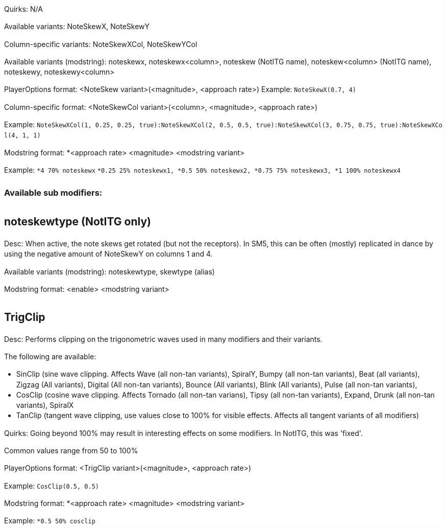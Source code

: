 Quirks: N/A

Available variants: NoteSkewX, NoteSkewY

Column-specific variants: NoteSkewXCol, NoteSkewYCol

Available variants (modstring): noteskewx, noteskewx\<column\>, noteskew (NotITG name), noteskew\<column\> (NotITG name), noteskewy, noteskewy\<column\>

PlayerOptions format: \<NoteSkew variant\>(\<magnitude\>, \<approach rate\>)
Example: `NoteSkewX(0.7, 4)`

Column-specific format: \<NoteSkewCol variant\>(\<column\>, \<magnitude\>, \<approach rate\>)

Example: `NoteSkewXCol(1, 0.25, 0.25, true):NoteSkewXCol(2, 0.5, 0.5, true):NoteSkewXCol(3, 0.75, 0.75, true):NoteSkewXCol(4, 1, 1)`

Modstring format: *\<approach rate\> \<magnitude\> \<modstring variant\>

Example: `*4 70% noteskewx` `*0.25 25% noteskewx1, *0.5 50% noteskewx2, *0.75 75% noteskewx3, *1 100% noteskewx4`

<video src="/mods/vid/noteskewx.webm" controls="">NoteSkewX video example</video>

### Available sub modifiers:
## noteskewtype (NotITG only)
Desc: When active, the note skews get rotated (but not the receptors). In SM5, this can be often (mostly) replicated in dance by using the negative amount of NoteSkewY on columns 1 and 4.

Available variants (modstring): noteskewtype, skewtype (alias)

Modstring format: \<enable\> \<modstring variant\>


## TrigClip
Desc: Performs clipping on the trigonometric waves used in many modifiers and their variants.

The following are available:
- SinClip (sine wave clipping. Affects Wave (all non-tan variants), SpiralY, Bumpy (all non-tan variants), Beat (all variants), Zigzag (All variants), Digital (All non-tan variants), Bounce (All variants), Blink (All variants), Pulse (all non-tan variants),
- CosClip (cosine wave clipping. Affects Tornado (all non-tan varians), Tipsy (all non-tan variants), Expand, Drunk (all non-tan variants), SpiralX
- TanClip (tangent wave clipping, use values close to 100% for visible effects. Affects all tangent variants of all modifiers)

Quirks: Going beyond 100% may result in interesting effects on some modifiers. In NotITG, this was 'fixed'.

Common values range from 50 to 100%

PlayerOptions format: \<TrigClip variant\>(\<magnitude\>, \<approach rate\>)

Example: `CosClip(0.5, 0.5)`

Modstring format: *\<approach rate\> \<magnitude\> \<modstring variant\>

Example: `*0.5 50% cosclip`
